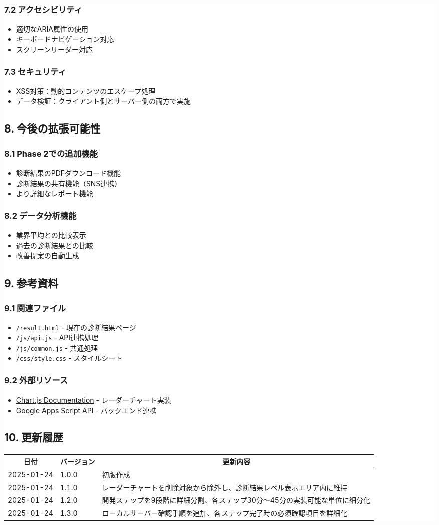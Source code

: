 ### 7.2 アクセシビリティ
- 適切なARIA属性の使用
- キーボードナビゲーション対応
- スクリーンリーダー対応

### 7.3 セキュリティ
- XSS対策：動的コンテンツのエスケープ処理
- データ検証：クライアント側とサーバー側の両方で実施

## 8. 今後の拡張可能性

### 8.1 Phase 2での追加機能
- 診断結果のPDFダウンロード機能
- 診断結果の共有機能（SNS連携）
- より詳細なレポート機能

### 8.2 データ分析機能
- 業界平均との比較表示
- 過去の診断結果との比較
- 改善提案の自動生成

## 9. 参考資料

### 9.1 関連ファイル
- `/result.html` - 現在の診断結果ページ
- `/js/api.js` - API連携処理
- `/js/common.js` - 共通処理
- `/css/style.css` - スタイルシート

### 9.2 外部リソース
- [Chart.js Documentation](https://www.chartjs.org/) - レーダーチャート実装
- [Google Apps Script API](https://developers.google.com/apps-script) - バックエンド連携

## 10. 更新履歴

| 日付 | バージョン | 更新内容 |
|------|------------|----------|
| 2025-01-24 | 1.0.0 | 初版作成 |
| 2025-01-24 | 1.1.0 | レーダーチャートを削除対象から除外し、診断結果レベル表示エリア内に維持 |
| 2025-01-24 | 1.2.0 | 開発ステップを9段階に詳細分割、各ステップ30分〜45分の実装可能な単位に細分化 |
| 2025-01-24 | 1.3.0 | ローカルサーバー確認手順を追加、各ステップ完了時の必須確認項目を詳細化 |